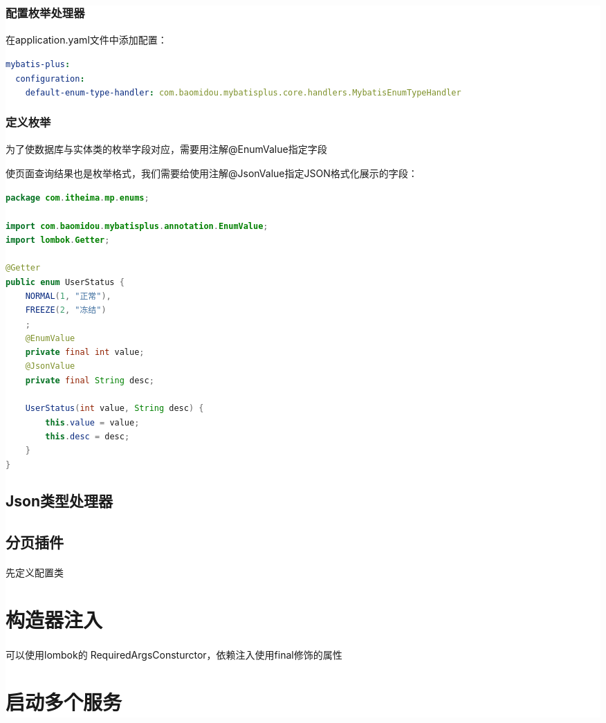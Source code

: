 ### 配置枚举处理器

在application.yaml文件中添加配置：

```YAML
mybatis-plus:
  configuration:
    default-enum-type-handler: com.baomidou.mybatisplus.core.handlers.MybatisEnumTypeHandler
```

### 定义枚举

为了使数据库与实体类的枚举字段对应，需要用注解@EnumValue指定字段

使页面查询结果也是枚举格式，我们需要给使用注解@JsonValue指定JSON格式化展示的字段：

```Java
package com.itheima.mp.enums;

import com.baomidou.mybatisplus.annotation.EnumValue;
import lombok.Getter;

@Getter
public enum UserStatus {
    NORMAL(1, "正常"),
    FREEZE(2, "冻结")
    ;
    @EnumValue
    private final int value;
	@JsonValue
    private final String desc;

    UserStatus(int value, String desc) {
        this.value = value;
        this.desc = desc;
    }
}
```

## Json类型处理器

## 分页插件

先定义配置类

# 构造器注入

可以使用lombok的 RequiredArgsConsturctor，依赖注入使用final修饰的属性

# 启动多个服务

